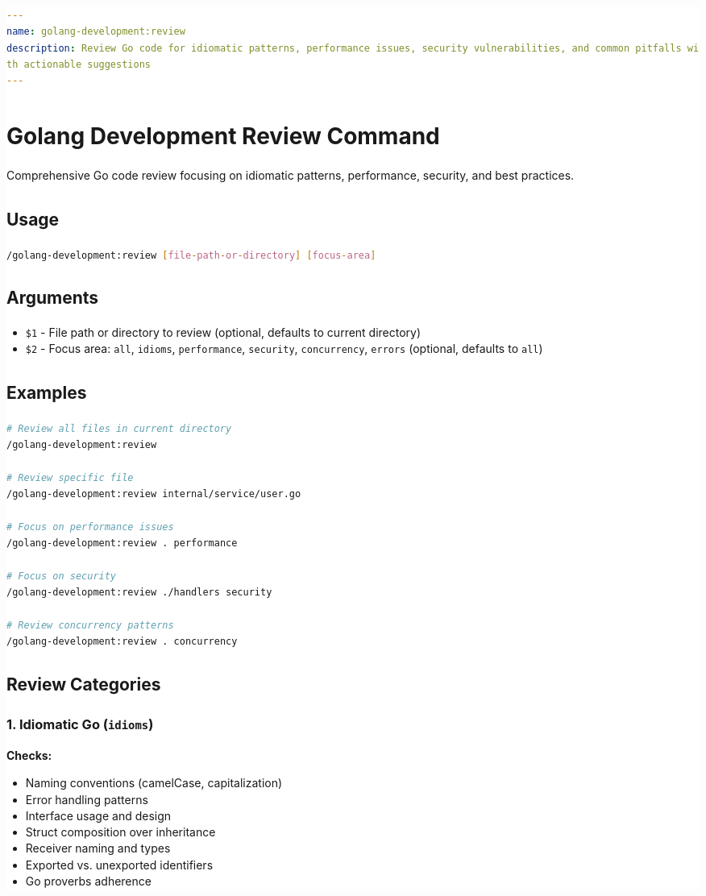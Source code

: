 ```yaml
---
name: golang-development:review
description: Review Go code for idiomatic patterns, performance issues, security vulnerabilities, and common pitfalls with actionable suggestions
---
```


# Golang Development Review Command

Comprehensive Go code review focusing on idiomatic patterns, performance, security, and best practices.

## Usage

```bash
/golang-development:review [file-path-or-directory] [focus-area]
```

## Arguments

- `$1` - File path or directory to review (optional, defaults to current directory)
- `$2` - Focus area: `all`, `idioms`, `performance`, `security`, `concurrency`, `errors` (optional, defaults to `all`)

## Examples

```bash
# Review all files in current directory
/golang-development:review

# Review specific file
/golang-development:review internal/service/user.go

# Focus on performance issues
/golang-development:review . performance

# Focus on security
/golang-development:review ./handlers security

# Review concurrency patterns
/golang-development:review . concurrency
```

## Review Categories

### 1. Idiomatic Go (`idioms`)

**Checks:**
- Naming conventions (camelCase, capitalization)
- Error handling patterns
- Interface usage and design
- Struct composition over inheritance
- Receiver naming and types
- Exported vs. unexported identifiers
- Go proverbs adherence
